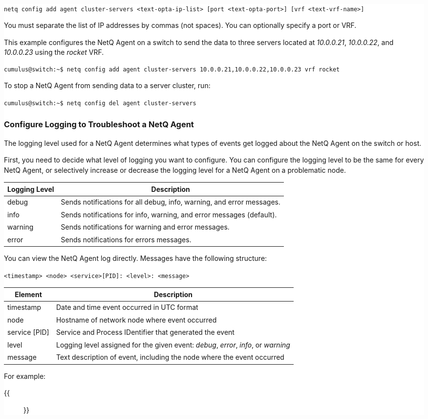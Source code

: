 ```
netq config add agent cluster-servers <text-opta-ip-list> [port <text-opta-port>] [vrf <text-vrf-name>]
```

You must separate the list of IP addresses by commas (not spaces). You can optionally specify a port or VRF.

This example configures the NetQ Agent on a switch to send the data to three servers located at *10.0.0.21*, *10.0.0.22*, and *10.0.0.23* using the *rocket* VRF.

```
cumulus@switch:~$ netq config add agent cluster-servers 10.0.0.21,10.0.0.22,10.0.0.23 vrf rocket
```

To stop a NetQ Agent from sending data to a server cluster, run:

```
cumulus@switch:~$ netq config del agent cluster-servers
```

### Configure Logging to Troubleshoot a NetQ Agent

The logging level used for a NetQ Agent determines what types of events get logged about the NetQ Agent on the switch or host.

First, you need to decide what level of logging you want to configure. You can configure the logging level to be the same for every NetQ Agent, or selectively increase or decrease the logging level for a NetQ Agent on a problematic node.

| Logging Level | Description |
| ------------- | ------------------ |
| debug | Sends notifications for all debug, info, warning, and error messages. |
| info | Sends notifications for info, warning, and error messages (default). |
| warning | Sends notifications for warning and error messages. |
| error | Sends notifications for errors messages. |

You can view the NetQ Agent log directly. Messages have the following structure:

`<timestamp> <node> <service>[PID]: <level>: <message>`

| Element | Description |
| ---------- | -------------- |
| timestamp | Date and time event occurred in UTC format|
| node | Hostname of network node where event occurred |
| service \[PID\] | Service and Process IDentifier that generated the event |
| level | Logging level assigned for the given event: *debug*, *error*, *info*, or *warning* |
| message | Text description of event, including the node where the event occurred |

For example:

{{<figure src="/images/netq/NetQAgentLogFormat.png" alt="logging message anatomy, including timestamp, node, service, level, and message" height="69" width="747">}}

